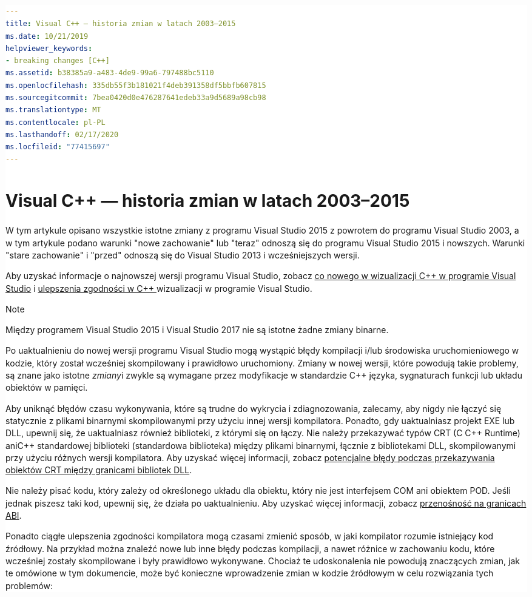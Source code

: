 ```yaml
---
title: Visual C++ — historia zmian w latach 2003–2015
ms.date: 10/21/2019
helpviewer_keywords:
- breaking changes [C++]
ms.assetid: b38385a9-a483-4de9-99a6-797488bc5110
ms.openlocfilehash: 335db55f3b181021f4deb391358df5bbfb607815
ms.sourcegitcommit: 7bea0420d0e476287641edeb33a9d5689a98cb98
ms.translationtype: MT
ms.contentlocale: pl-PL
ms.lasthandoff: 02/17/2020
ms.locfileid: "77415697"
---
```

# <a name="visual-c-change-history-2003---2015"></a>Visual C++ — historia zmian w latach 2003–2015

W tym artykule opisano wszystkie istotne zmiany z programu Visual Studio 2015 z powrotem do programu Visual Studio 2003, a w tym artykule podano warunki "nowe zachowanie" lub "teraz" odnoszą się do programu Visual Studio 2015 i nowszych. Warunki "stare zachowanie" i "przed" odnoszą się do Visual Studio 2013 i wcześniejszych wersji.

Aby uzyskać informacje o najnowszej wersji programu Visual Studio, zobacz [co nowego w wizualizacji C++ w programie Visual Studio](../overview/what-s-new-for-visual-cpp-in-visual-studio.md) i [ulepszenia zgodności w C++ ](../overview/cpp-conformance-improvements.md)wizualizacji w programie Visual Studio.

> [!NOTE]
> Między programem Visual Studio 2015 i Visual Studio 2017 nie są istotne żadne zmiany binarne.

Po uaktualnieniu do nowej wersji programu Visual Studio mogą wystąpić błędy kompilacji i/lub środowiska uruchomieniowego w kodzie, który został wcześniej skompilowany i prawidłowo uruchomiony. Zmiany w nowej wersji, które powodują takie problemy, są znane jako istotne *zmiany*i zwykle są wymagane przez modyfikacje w standardzie C++ języka, sygnaturach funkcji lub układu obiektów w pamięci.

Aby uniknąć błędów czasu wykonywania, które są trudne do wykrycia i zdiagnozowania, zalecamy, aby nigdy nie łączyć się statycznie z plikami binarnymi skompilowanymi przy użyciu innej wersji kompilatora. Ponadto, gdy uaktualniasz projekt EXE lub DLL, upewnij się, że uaktualniasz również biblioteki, z którymi się on łączy. Nie należy przekazywać typów CRT (C C++ Runtime) aniC++ standardowej biblioteki (standardowa biblioteka) między plikami binarnymi, łącznie z bibliotekami DLL, skompilowanymi przy użyciu różnych wersji kompilatora. Aby uzyskać więcej informacji, zobacz [potencjalne błędy podczas przekazywania obiektów CRT między granicami bibliotek DLL](../c-runtime-library/potential-errors-passing-crt-objects-across-dll-boundaries.md).

Nie należy pisać kodu, który zależy od określonego układu dla obiektu, który nie jest interfejsem COM ani obiektem POD. Jeśli jednak piszesz taki kod, upewnij się, że działa po uaktualnieniu. Aby uzyskać więcej informacji, zobacz [przenośność na granicach ABI](../cpp/portability-at-abi-boundaries-modern-cpp.md).

Ponadto ciągłe ulepszenia zgodności kompilatora mogą czasami zmienić sposób, w jaki kompilator rozumie istniejący kod źródłowy. Na przykład można znaleźć nowe lub inne błędy podczas kompilacji, a nawet różnice w zachowaniu kodu, które wcześniej zostały skompilowane i były prawidłowo wykonywane. Chociaż te udoskonalenia nie powodują znaczących zmian, jak te omówione w tym dokumencie, może być konieczne wprowadzenie zmian w kodzie źródłowym w celu rozwiązania tych problemów:
